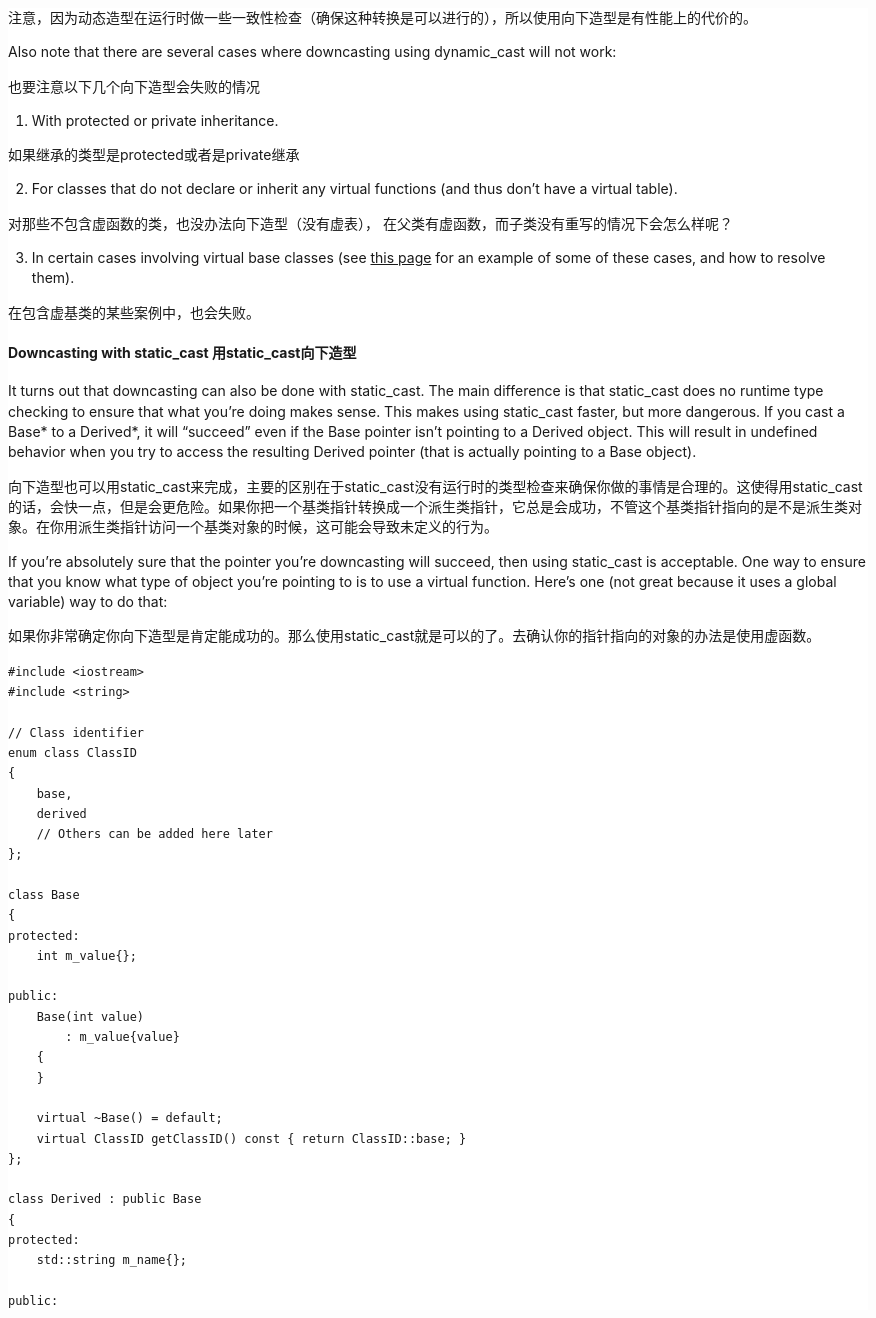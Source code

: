 注意，因为动态造型在运行时做一些一致性检查（确保这种转换是可以进行的），所以使用向下造型是有性能上的代价的。

Also note that there are several cases where downcasting using dynamic_cast will not work:

也要注意以下几个向下造型会失败的情况

1) With protected or private inheritance.

如果继承的类型是protected或者是private继承

2) For classes that do not declare or inherit any virtual functions (and thus don’t have a virtual table).

对那些不包含虚函数的类，也没办法向下造型（没有虚表）， 在父类有虚函数，而子类没有重写的情况下会怎么样呢？

3) In certain cases involving virtual base classes (see [this page](https://msdn.microsoft.com/en-us/library/cby9kycs.aspx) for an example of some of these cases, and how to resolve them).

在包含虚基类的某些案例中，也会失败。

#### **Downcasting with static_cast** 用static_cast向下造型

It turns out that downcasting can also be done with static_cast. The main difference is that static_cast does no runtime type checking to ensure that what you’re doing makes sense. This makes using static_cast faster, but more dangerous. If you cast a Base* to a Derived*, it will “succeed” even if the Base pointer isn’t pointing to a Derived object. This will result in undefined behavior when you try to access the resulting Derived pointer (that is actually pointing to a Base object).

向下造型也可以用static_cast来完成，主要的区别在于static_cast没有运行时的类型检查来确保你做的事情是合理的。这使得用static_cast的话，会快一点，但是会更危险。如果你把一个基类指针转换成一个派生类指针，它总是会成功，不管这个基类指针指向的是不是派生类对象。在你用派生类指针访问一个基类对象的时候，这可能会导致未定义的行为。

If you’re absolutely sure that the pointer you’re downcasting will succeed, then using static_cast is acceptable. One way to ensure that you know what type of object you’re pointing to is to use a virtual function. Here’s one (not great because it uses a global variable) way to do that:

如果你非常确定你向下造型是肯定能成功的。那么使用static_cast就是可以的了。去确认你的指针指向的对象的办法是使用虚函数。

```
#include <iostream>
#include <string>
 
// Class identifier
enum class ClassID
{
	base,
	derived
	// Others can be added here later
};
 
class Base
{
protected:
	int m_value{};
 
public:
	Base(int value)
		: m_value{value}
	{
	}
 
	virtual ~Base() = default;
	virtual ClassID getClassID() const { return ClassID::base; }
};
 
class Derived : public Base
{
protected:
	std::string m_name{};
 
public:
```